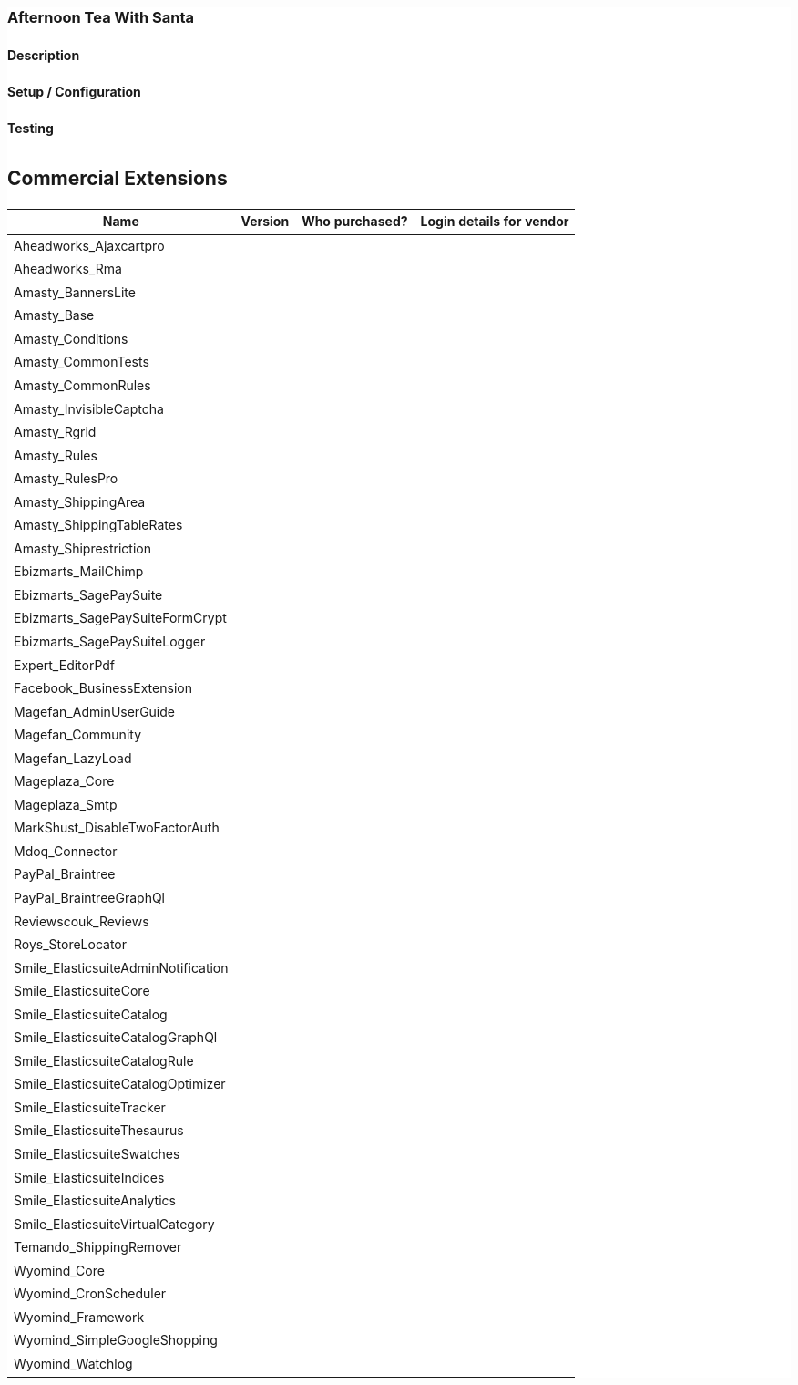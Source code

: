 
### Afternoon Tea With Santa

#### Description

#### Setup / Configuration

#### Testing


## Commercial Extensions
| Name | Version | Who purchased? | Login details for vendor |
|-|-|-|-|
Aheadworks_Ajaxcartpro |
Aheadworks_Rma |
Amasty_BannersLite |
Amasty_Base |
Amasty_Conditions |
Amasty_CommonTests |
Amasty_CommonRules |
Amasty_InvisibleCaptcha |
Amasty_Rgrid |
Amasty_Rules |
Amasty_RulesPro |
Amasty_ShippingArea |
Amasty_ShippingTableRates |
Amasty_Shiprestriction |
Ebizmarts_MailChimp |
Ebizmarts_SagePaySuite |
Ebizmarts_SagePaySuiteFormCrypt |
Ebizmarts_SagePaySuiteLogger |
Expert_EditorPdf |
Facebook_BusinessExtension |
Magefan_AdminUserGuide |
Magefan_Community |
Magefan_LazyLoad |
Mageplaza_Core |
Mageplaza_Smtp |
MarkShust_DisableTwoFactorAuth |
Mdoq_Connector |
PayPal_Braintree |
PayPal_BraintreeGraphQl |
Reviewscouk_Reviews |
Roys_StoreLocator |
Smile_ElasticsuiteAdminNotification |
Smile_ElasticsuiteCore |
Smile_ElasticsuiteCatalog |
Smile_ElasticsuiteCatalogGraphQl |
Smile_ElasticsuiteCatalogRule |
Smile_ElasticsuiteCatalogOptimizer |
Smile_ElasticsuiteTracker |
Smile_ElasticsuiteThesaurus |
Smile_ElasticsuiteSwatches |
Smile_ElasticsuiteIndices |
Smile_ElasticsuiteAnalytics |
Smile_ElasticsuiteVirtualCategory |
Temando_ShippingRemover |
Wyomind_Core |
Wyomind_CronScheduler |
Wyomind_Framework |
Wyomind_SimpleGoogleShopping |
Wyomind_Watchlog |